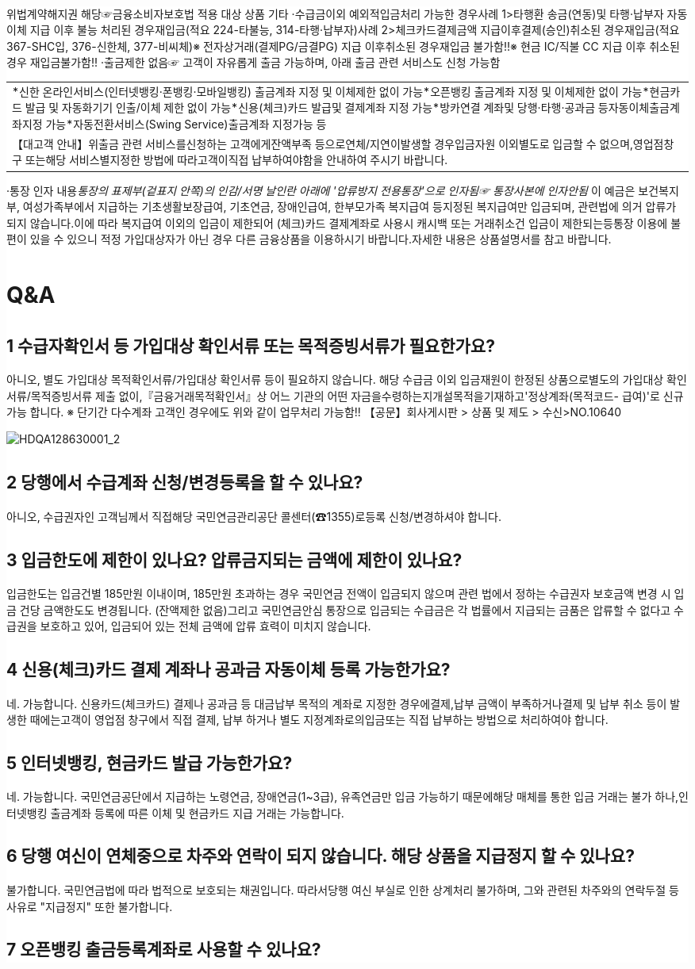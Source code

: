 <td colspan="2">
위법계약해지권</td>
<td>
해당☞금융소비자보호법 적용 대상 상품</td></tr><tr>
<td colspan="2">
기타</td>
<td>·수급금이외 예외적입금처리 가능한 경우사례 1>타행환 송금(연동)및 타행·납부자 자동이체 지급 이후 불능 처리된 경우재입금(적요 224-타불능, 314-타행·납부자)사례 2>체크카드결제금액 지급이후결제(승인)취소된 경우재입금(적요 367-SHC입, 376-신한체, 377-비씨체)※ 전자상거래(결제PG/금결PG) 지급 이후취소된 경우재입금 불가함!!※ 현금 IC/직불 CC 지급 이후 취소된 경우 재입금불가함!!
·출금제한 없음☞ 고객이 자유롭게 출금 가능하며, 아래 출금 관련 서비스도 신청 가능함

<table><tbody><tr><td>*신한 온라인서비스(인터넷뱅킹·폰뱅킹·모바일뱅킹) 출금계좌 지정 및 이체제한 없이 가능*오픈뱅킹 출금계좌 지정 및 이체제한 없이 가능*현금카드 발급 및 자동화기기 인출/이체 제한 없이 가능*신용(체크)카드 발급및 결제계좌 지정 가능*방카연결 계좌및 당행·타행·공과금 등자동이체출금계좌지정 가능*자동전환서비스(Swing Service)출금계좌 지정가능 등</td></tr><tr><td>【대고객 안내】위출금 관련 서비스를신청하는 고객에게잔액부족 등으로연체/지연이발생할 경우입금자원 이외별도로 입금할 수 없으며,영업점창구 또는해당 서비스별지정한 방법에 따라고객이직접 납부하여야함을 안내하여 주시기 바랍니다.</td></tr></tbody>
</table>


·통장 인자 내용*통장의 표제부(겉표지 안쪽)의 인감/서명 날인란 아래에 '압류방지 전용통장'으로 인자됨☞ 통장사본에 인자안됨* 이 예금은 보건복지부, 여성가족부에서 지급하는 기초생활보장급여, 기초연금, 장애인급여, 한부모가족 복지급여 등지정된 복지급여만 입금되며, 관련법에 의거 압류가 되지 않습니다.이에 따라 복지급여 이외의 입금이 제한되어 (체크)카드 결제계좌로 사용시 캐시백 또는 거래취소건 입금이 제한되는등통장 이용에 불편이 있을 수 있으니 적정 가입대상자가 아닌 경우 다른 금융상품을 이용하시기 바랍니다.자세한 내용은 상품설명서를 참고 바랍니다.</td></tr></tbody>
</table>


# Q&A
## 1 수급자확인서 등 가입대상 확인서류 또는 목적증빙서류가 필요한가요?
아니오, 별도 가입대상 목적확인서류/가입대상 확인서류 등이 필요하지 않습니다.
해당 수급금 이외 입금재원이 한정된 상품으로별도의 가입대상 확인서류/목적증빙서류 제출 없이,『금융거래목적확인서』상 어느 기관의 어떤 자금을수령하는지개설목적을기재하고'정상계좌(목적코드- 급여)'로 신규
가능 합니다.
※ 단기간 다수계좌 고객인 경우에도 위와 같이 업무처리 가능함!!
【공문】회사게시판 > 상품 및 제도 > 수신>NO.10640
> 
![HDQA128630001_2](HDQA128630001_2.jpg)

## 2 당행에서 수급계좌 신청/변경등록을 할 수 있나요?
아니오, 수급권자인 고객님께서 직접해당 국민연금관리공단 콜센터(☎1355)로등록 신청/변경하셔야 합니다.
## 3 입금한도에 제한이 있나요? 압류금지되는 금액에 제한이 있나요?
입금한도는 입금건별 185만원 이내이며, 185만원 초과하는 경우 국민연금 전액이 입금되지 않으며 관련 법에서 정하는 수급권자 보호금액 변경 시 입금 건당 금액한도도 변경됩니다. (잔액제한 없음)그리고 국민연금안심 통장으로 입금되는 수급금은 각 법률에서 지급되는 금품은 압류할 수 없다고 수급권을 보호하고 있어, 입금되어 있는 전체 금액에 압류 효력이 미치지 않습니다.
## 4 신용(체크)카드 결제 계좌나 공과금 자동이체 등록 가능한가요?
네. 가능합니다.
신용카드(체크카드)
결제나 공과금 등 대금납부 목적의 계좌로 지정한 경우에결제,납부
금액이 부족하거나결제 및 납부 취소 등이 발생한 때에는고객이 영업점 창구에서 직접 결제, 납부 하거나 별도 지정계좌로의입금또는 직접 납부하는 방법으로 처리하여야 합니다.
## 5 인터넷뱅킹, 현금카드 발급 가능한가요?
네. 가능합니다.
국민연금공단에서 지급하는 노령연금, 장애연금(1~3급), 유족연금만 입금 가능하기 때문에해당 매체를 통한 입금 거래는 불가
하나,인터넷뱅킹 출금계좌 등록에 따른 이체 및 현금카드 지급 거래는 가능합니다.
## 6 당행 여신이 연체중으로 차주와 연락이 되지 않습니다. 해당 상품을 지급정지 할 수 있나요?
불가합니다.
국민연금법에 따라 법적으로 보호되는 채권입니다. 따라서당행 여신
부실로 인한 상계처리 불가하며, 그와 관련된 차주와의 연락두절 등 사유로 "지급정지" 또한 불가합니다.
## 7 오픈뱅킹 출금등록계좌로 사용할 수 있나요?